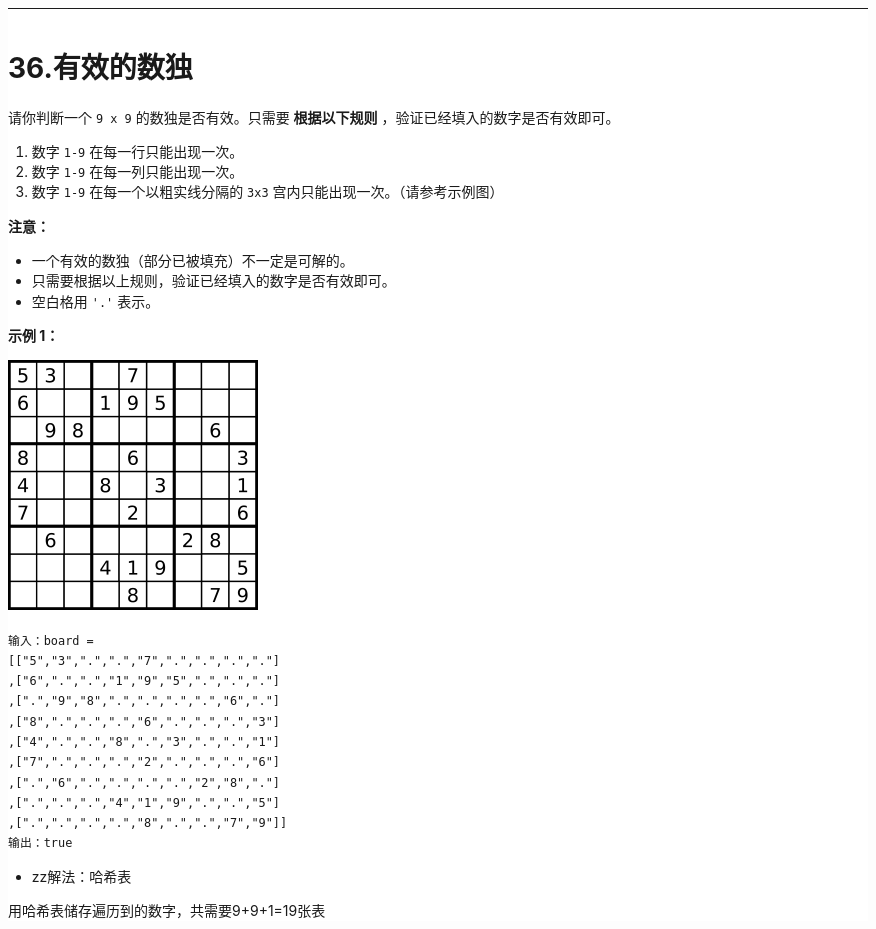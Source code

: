 

---

# 36.有效的数独

请你判断一个 `9 x 9` 的数独是否有效。只需要 **根据以下规则** ，验证已经填入的数字是否有效即可。

1. 数字 `1-9` 在每一行只能出现一次。
2. 数字 `1-9` 在每一列只能出现一次。
3. 数字 `1-9` 在每一个以粗实线分隔的 `3x3` 宫内只能出现一次。（请参考示例图）

 

**注意：**

- 一个有效的数独（部分已被填充）不一定是可解的。
- 只需要根据以上规则，验证已经填入的数字是否有效即可。
- 空白格用 `'.'` 表示。

 

**示例 1：**

![img](./assets/250px-sudoku-by-l2g-20050714svg.png)

```
输入：board = 
[["5","3",".",".","7",".",".",".","."]
,["6",".",".","1","9","5",".",".","."]
,[".","9","8",".",".",".",".","6","."]
,["8",".",".",".","6",".",".",".","3"]
,["4",".",".","8",".","3",".",".","1"]
,["7",".",".",".","2",".",".",".","6"]
,[".","6",".",".",".",".","2","8","."]
,[".",".",".","4","1","9",".",".","5"]
,[".",".",".",".","8",".",".","7","9"]]
输出：true
```

- zz解法：哈希表

用哈希表储存遍历到的数字，共需要9+9+1=19张表

